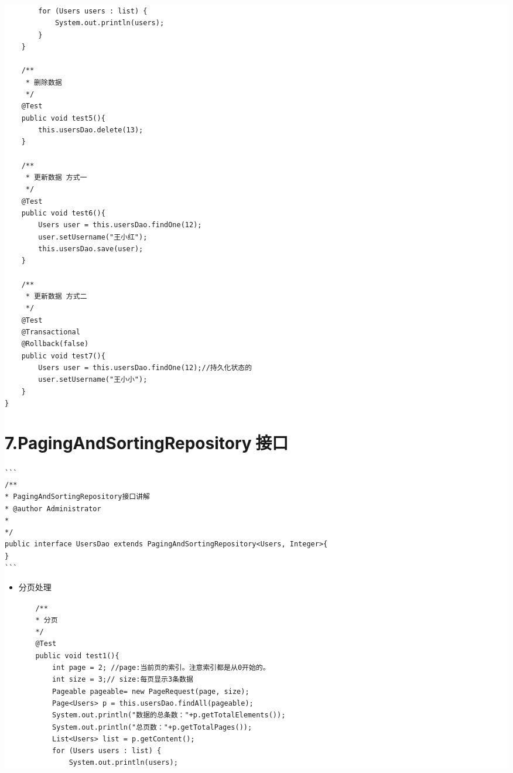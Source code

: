 ```
		for (Users users : list) {
			System.out.println(users);
		}
	}
	
	/**
	 * 删除数据
	 */
	@Test
	public void test5(){
		this.usersDao.delete(13);
	}
	
	/**
	 * 更新数据 方式一
	 */
	@Test
	public void test6(){
		Users user = this.usersDao.findOne(12);
		user.setUsername("王小红");
		this.usersDao.save(user);
	}
	
	/**
	 * 更新数据 方式二
	 */
	@Test
	@Transactional
	@Rollback(false)
	public void test7(){
		Users user = this.usersDao.findOne(12);//持久化状态的
		user.setUsername("王小小");
	}
}

```  
7.PagingAndSortingRepository 接口
=  
	```
	/**
	* PagingAndSortingRepository接口讲解
	* @author Administrator
	*
	*/
	public interface UsersDao extends PagingAndSortingRepository<Users, Integer>{
	}
	```  
* 分页处理  
	```
		/**
		* 分页
		*/
		@Test
		public void test1(){
			int page = 2; //page:当前页的索引。注意索引都是从0开始的。
			int size = 3;// size:每页显示3条数据
			Pageable pageable= new PageRequest(page, size);
			Page<Users> p = this.usersDao.findAll(pageable);
			System.out.println("数据的总条数："+p.getTotalElements());
			System.out.println("总页数："+p.getTotalPages());
			List<Users> list = p.getContent();
			for (Users users : list) {
				System.out.println(users);